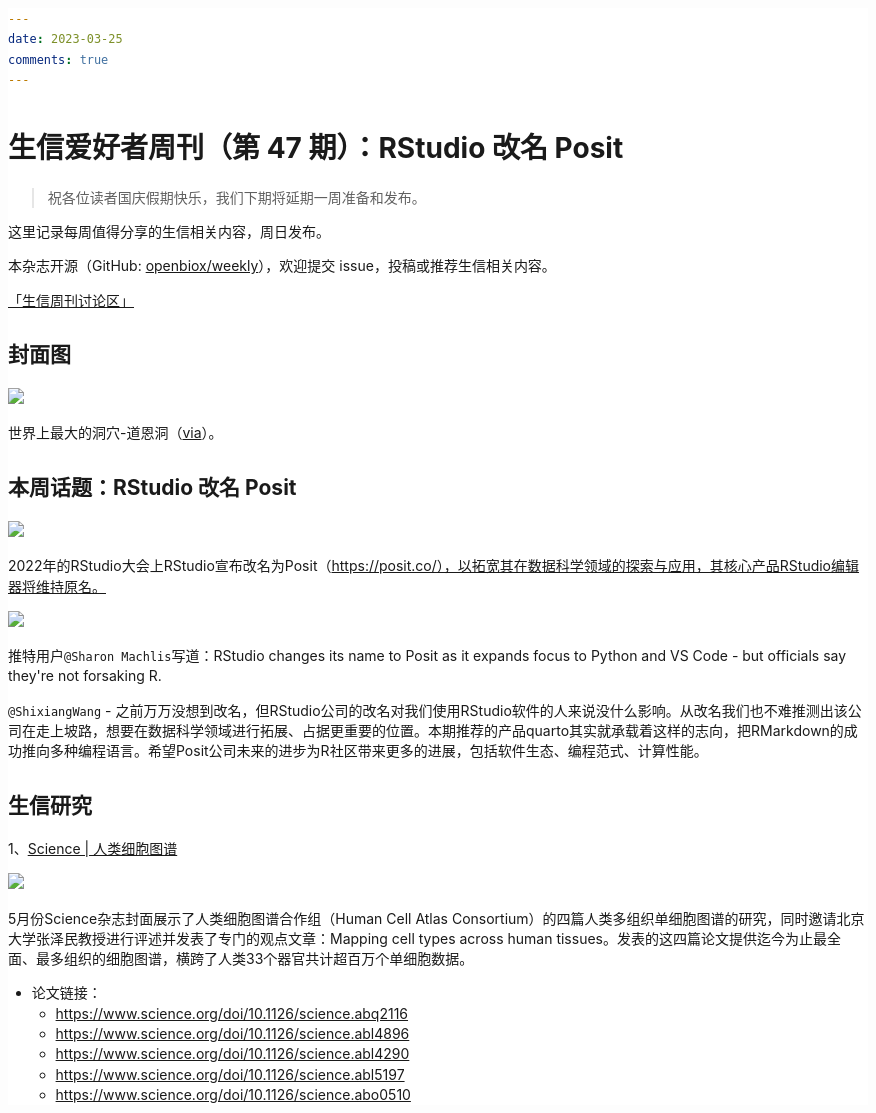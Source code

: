 ```yaml
---
date: 2023-03-25
comments: true
---
```


# 生信爱好者周刊（第 47 期）：RStudio 改名 Posit

> 祝各位读者国庆假期快乐，我们下期将延期一周准备和发布。

这里记录每周值得分享的生信相关内容，周日发布。

本杂志开源（GitHub: [openbiox/weekly](https://github.com/openbiox/weekly)），欢迎提交 issue，投稿或推荐生信相关内容。

[「生信周刊讨论区」](https://github.com/openbiox/weekly/discussions "「生信周刊讨论区」")

## 封面图

![](https://files.mdnice.com/user/4331/dcbbee08-610a-45c0-b206-aa88bc0d685d.jpeg)

世界上最大的洞穴-道恩洞（[via](https://mossandfog.com/earths-biggest-cave-will-blow-your-mind/)）。



## 本周话题：RStudio 改名 Posit

![](https://files.mdnice.com/user/4331/67ad3cb6-2e5f-4e5a-96d5-1fe97fbd75e1.png)

2022年的RStudio大会上RStudio宣布改名为Posit（https://posit.co/），以拓宽其在数据科学领域的探索与应用，其核心产品RStudio编辑器将维持原名。

![](https://files.mdnice.com/user/4331/0bd6c3db-9ba6-449b-bf93-fbad9968665d.png)

推特用户`@Sharon Machlis`写道：RStudio changes its name to Posit as it expands focus to Python and VS Code - but officials say they're not forsaking R.

`@ShixiangWang` - 之前万万没想到改名，但RStudio公司的改名对我们使用RStudio软件的人来说没什么影响。从改名我们也不难推测出该公司在走上坡路，想要在数据科学领域进行拓展、占据更重要的位置。本期推荐的产品quarto其实就承载着这样的志向，把RMarkdown的成功推向多种编程语言。希望Posit公司未来的进步为R社区带来更多的进展，包括软件生态、编程范式、计算性能。

## 生信研究

1、[Science | 人类细胞图谱](https://mp.weixin.qq.com/s/S0uzcQyEwTlD8tbgIURGSQ)


![](https://files.mdnice.com/user/4331/641f5917-69d3-4f53-ad0e-85df3f59b200.png)

5月份Science杂志封面展示了人类细胞图谱合作组（Human Cell Atlas Consortium）的四篇人类多组织单细胞图谱的研究，同时邀请北京大学张泽民教授进行评述并发表了专门的观点文章：Mapping cell types across human tissues。发表的这四篇论文提供迄今为止最全面、最多组织的细胞图谱，横跨了人类33个器官共计超百万个单细胞数据。

- 论文链接：
  - https://www.science.org/doi/10.1126/science.abq2116
  - https://www.science.org/doi/10.1126/science.abl4896
  - https://www.science.org/doi/10.1126/science.abl4290
  - https://www.science.org/doi/10.1126/science.abl5197
  - https://www.science.org/doi/10.1126/science.abo0510
